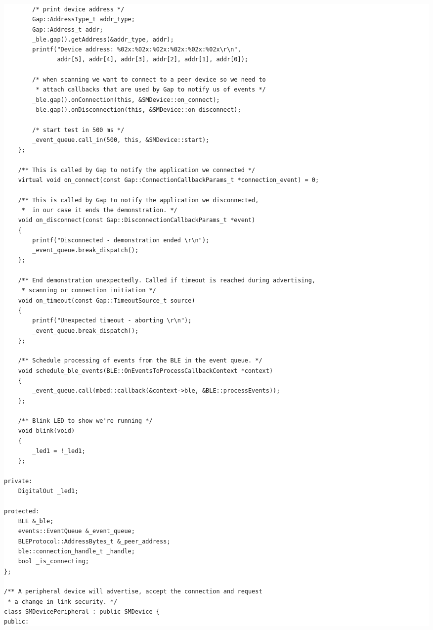 ```
        /* print device address */
        Gap::AddressType_t addr_type;
        Gap::Address_t addr;
        _ble.gap().getAddress(&addr_type, addr);
        printf("Device address: %02x:%02x:%02x:%02x:%02x:%02x\r\n",
               addr[5], addr[4], addr[3], addr[2], addr[1], addr[0]);
 
        /* when scanning we want to connect to a peer device so we need to
         * attach callbacks that are used by Gap to notify us of events */
        _ble.gap().onConnection(this, &SMDevice::on_connect);
        _ble.gap().onDisconnection(this, &SMDevice::on_disconnect);
 
        /* start test in 500 ms */
        _event_queue.call_in(500, this, &SMDevice::start);
    };
 
    /** This is called by Gap to notify the application we connected */
    virtual void on_connect(const Gap::ConnectionCallbackParams_t *connection_event) = 0;
 
    /** This is called by Gap to notify the application we disconnected,
     *  in our case it ends the demonstration. */
    void on_disconnect(const Gap::DisconnectionCallbackParams_t *event)
    {
        printf("Disconnected - demonstration ended \r\n");
        _event_queue.break_dispatch();
    };
 
    /** End demonstration unexpectedly. Called if timeout is reached during advertising,
     * scanning or connection initiation */
    void on_timeout(const Gap::TimeoutSource_t source)
    {
        printf("Unexpected timeout - aborting \r\n");
        _event_queue.break_dispatch();
    };
 
    /** Schedule processing of events from the BLE in the event queue. */
    void schedule_ble_events(BLE::OnEventsToProcessCallbackContext *context)
    {
        _event_queue.call(mbed::callback(&context->ble, &BLE::processEvents));
    };
 
    /** Blink LED to show we're running */
    void blink(void)
    {
        _led1 = !_led1;
    };
 
private:
    DigitalOut _led1;
 
protected:
    BLE &_ble;
    events::EventQueue &_event_queue;
    BLEProtocol::AddressBytes_t &_peer_address;
    ble::connection_handle_t _handle;
    bool _is_connecting;
};
 
/** A peripheral device will advertise, accept the connection and request
 * a change in link security. */
class SMDevicePeripheral : public SMDevice {
public:
```